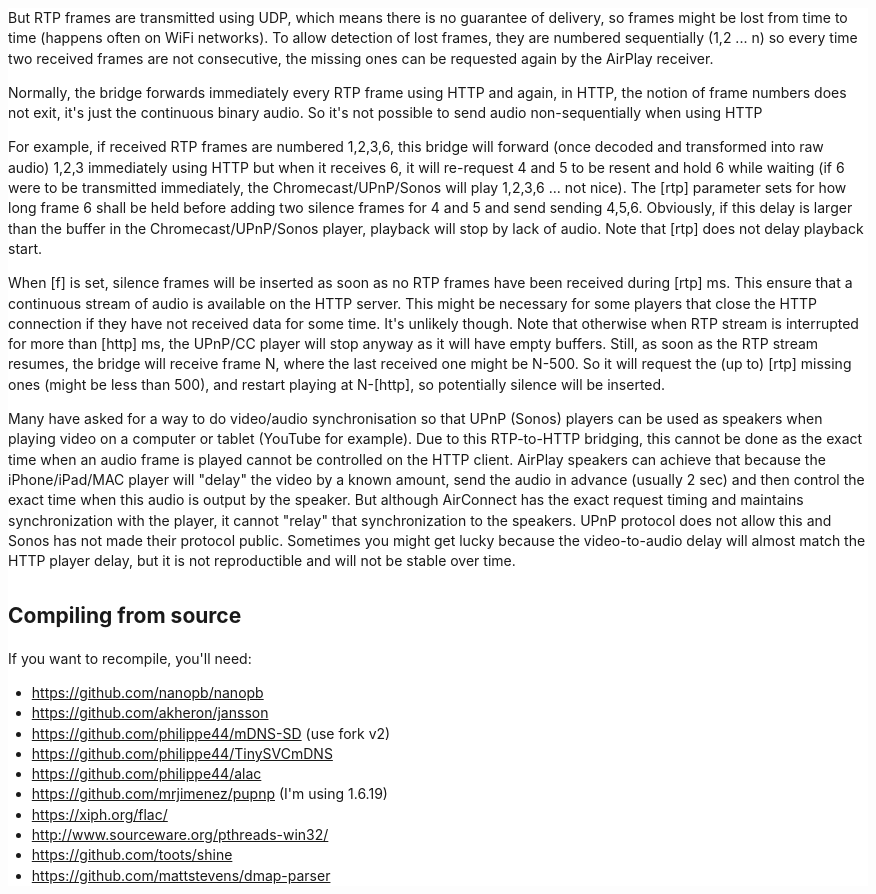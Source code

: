 But RTP frames are transmitted using UDP, which means there is no guarantee of delivery, so frames might be lost from time to time (happens often on WiFi networks). To allow detection of lost frames, they are numbered sequentially (1,2 ... n) so every time two received frames are not consecutive, the missing ones can be requested again by the AirPlay receiver. 

Normally, the bridge forwards immediately every RTP frame using HTTP and again, in HTTP, the notion of frame numbers does not exit, it's just the continuous binary audio. So it's not possible to send audio non-sequentially when using HTTP 

For example, if received RTP frames are numbered 1,2,3,6, this bridge will forward (once decoded and transformed into raw audio) 1,2,3 immediately using HTTP but when it receives 6, it will re-request 4 and 5 to be resent and hold 6 while waiting (if 6 were to be transmitted immediately, the Chromecast/UPnP/Sonos will play 1,2,3,6 ... not nice). The [rtp] parameter sets for how long frame 6 shall be held before adding two silence frames for 4 and 5 and send sending 4,5,6. Obviously, if this delay is larger than the buffer in the Chromecast/UPnP/Sonos player, playback will stop by lack of audio. Note that [rtp] does not delay playback start.

When [f] is set, silence frames will be inserted as soon as no RTP frames have been received during [rtp] ms. This ensure that a continuous stream of audio is available on the HTTP server. This might be necessary for some players that close the HTTP connection if they have not received data for some time. It's unlikely though. Note that otherwise when RTP stream is interrupted for more than [http] ms, the UPnP/CC player will stop anyway as it will have empty buffers. Still, as soon as the RTP stream resumes, the bridge will receive frame N, where the last received one might be N-500. So it will request the (up to) [rtp] missing ones (might be less than 500), and restart playing at N-[http], so potentially silence will be inserted. 

Many have asked for a way to do video/audio synchronisation so that UPnP (Sonos) players can be used as speakers when playing video on a computer or tablet (YouTube for example). Due to this RTP-to-HTTP bridging, this cannot be done as the exact time when an audio frame is played cannot be controlled on the HTTP client. AirPlay speakers can achieve that because the iPhone/iPad/MAC player will  "delay" the video by a known amount, send the audio in advance (usually 2 sec) and then control the exact time when this audio is output by the speaker. But although AirConnect has the exact request timing and maintains synchronization with the player, it cannot "relay" that synchronization to the speakers. UPnP protocol does not allow this and Sonos has not made their protocol public. Sometimes you might get lucky because the video-to-audio delay will almost match the HTTP player delay, but it is not reproductible and will not be stable over time.

## Compiling from source

If you want to recompile, you'll need:

- https://github.com/nanopb/nanopb
- https://github.com/akheron/jansson
- https://github.com/philippe44/mDNS-SD (use fork v2)
- https://github.com/philippe44/TinySVCmDNS
- https://github.com/philippe44/alac
- https://github.com/mrjimenez/pupnp (I'm using 1.6.19)
- https://xiph.org/flac/
- http://www.sourceware.org/pthreads-win32/
- https://github.com/toots/shine
- https://github.com/mattstevens/dmap-parser
